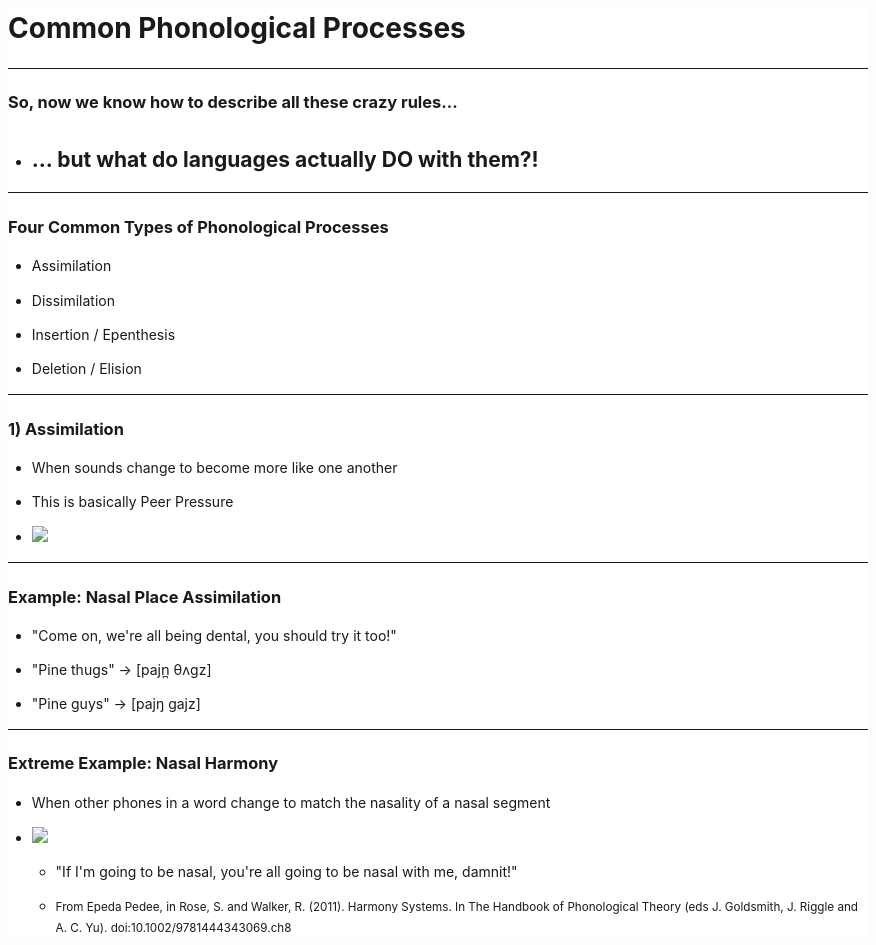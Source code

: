 
# Common Phonological Processes

---

### So, now we know how to describe all these crazy rules...

- ## ... but what do languages actually DO with them?!

---

### Four Common Types of Phonological Processes

- Assimilation

- Dissimilation

- Insertion / Epenthesis

- Deletion / Elision

---

### 1) Assimilation

- When sounds change to become more like one another

- This is basically Peer Pressure

- <img class="r-stretch" src="phonology/assimilation.jpg">

---

### Example: Nasal Place Assimilation

- "Come on, we're all being dental, you should try it too!"

- "Pine thugs" -> [pajn̪ θʌgz]

- "Pine guys" -> [pajŋ gajz]

---

### Extreme Example: Nasal Harmony

- When other phones in a word change to match the nasality of a nasal segment

- <img class="r-stretch" src="phonology/nasal_harmony.jpg">

    - "If I'm going to be nasal, you're all going to be nasal with me, damnit!"

    - <small>From Epeda Pedee, in Rose, S. and Walker, R. (2011). Harmony Systems. In The Handbook of Phonological Theory (eds J. Goldsmith, J. Riggle and A. C. Yu). doi:10.1002/9781444343069.ch8 </small>
    
